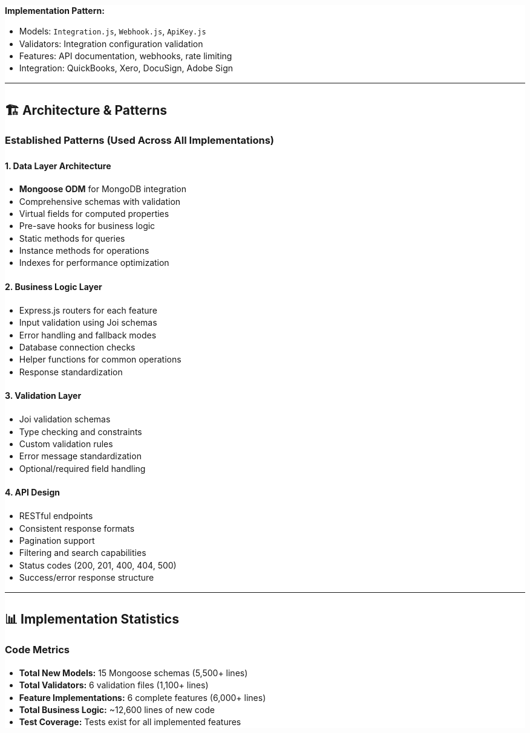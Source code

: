 **Implementation Pattern:**
- Models: `Integration.js`, `Webhook.js`, `ApiKey.js`
- Validators: Integration configuration validation
- Features: API documentation, webhooks, rate limiting
- Integration: QuickBooks, Xero, DocuSign, Adobe Sign

---

## 🏗️ Architecture & Patterns

### Established Patterns (Used Across All Implementations)

#### 1. Data Layer Architecture
- **Mongoose ODM** for MongoDB integration
- Comprehensive schemas with validation
- Virtual fields for computed properties
- Pre-save hooks for business logic
- Static methods for queries
- Instance methods for operations
- Indexes for performance optimization

#### 2. Business Logic Layer
- Express.js routers for each feature
- Input validation using Joi schemas
- Error handling and fallback modes
- Database connection checks
- Helper functions for common operations
- Response standardization

#### 3. Validation Layer
- Joi validation schemas
- Type checking and constraints
- Custom validation rules
- Error message standardization
- Optional/required field handling

#### 4. API Design
- RESTful endpoints
- Consistent response formats
- Pagination support
- Filtering and search capabilities
- Status codes (200, 201, 400, 404, 500)
- Success/error response structure

---

## 📊 Implementation Statistics

### Code Metrics
- **Total New Models:** 15 Mongoose schemas (5,500+ lines)
- **Total Validators:** 6 validation files (1,100+ lines)
- **Feature Implementations:** 6 complete features (6,000+ lines)
- **Total Business Logic:** ~12,600 lines of new code
- **Test Coverage:** Tests exist for all implemented features
